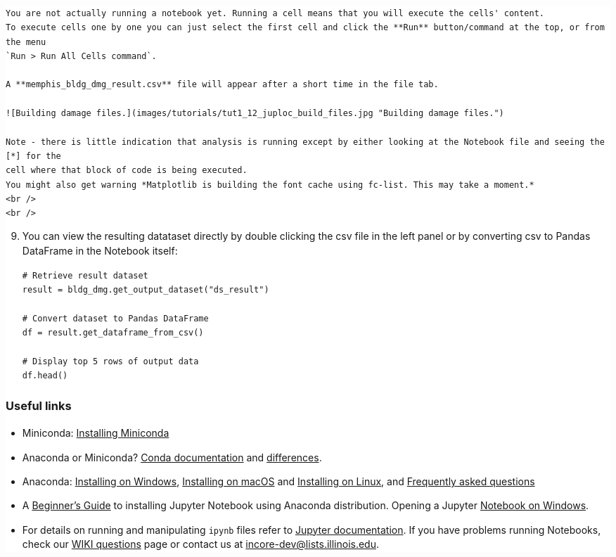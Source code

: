     You are not actually running a notebook yet. Running a cell means that you will execute the cells' content. 
    To execute cells one by one you can just select the first cell and click the **Run** button/command at the top, or from the menu 
    `Run > Run All Cells command`.

    A **memphis_bldg_dmg_result.csv** file will appear after a short time in the file tab.	

	![Building damage files.](images/tutorials/tut1_12_juploc_build_files.jpg "Building damage files.")

    Note - there is little indication that analysis is running except by either looking at the Notebook file and seeing the [*] for the  
    cell where that block of code is being executed.
    You might also get warning *Matplotlib is building the font cache using fc-list. This may take a moment.*
    <br />
    <br />
9. You can view the resulting datataset directly by double clicking the csv file in the left panel 
    or by converting csv to Pandas DataFrame in the Notebook itself:
    ```
    # Retrieve result dataset
    result = bldg_dmg.get_output_dataset("ds_result")

    # Convert dataset to Pandas DataFrame
    df = result.get_dataframe_from_csv()

    # Display top 5 rows of output data
    df.head()
    ```
	
### Useful links

* Miniconda: [Installing Miniconda](https://docs.conda.io/en/latest/miniconda.html)

* Anaconda or Miniconda? [Conda documentation](https://docs.conda.io/projects/conda/en/latest/user-guide/install/download.html#anaconda-or-miniconda) and [differences](https://stackoverflow.com/questions/45421163/anaconda-vs-miniconda).

* Anaconda: [Installing on Windows](https://docs.anaconda.com/anaconda/install/windows/), [Installing on macOS](https://docs.anaconda.com/anaconda/install/mac-os/) and 
[Installing on Linux](https://docs.anaconda.com/anaconda/install/linux/), and [Frequently asked questions](https://docs.anaconda.com/anaconda/user-guide/faq/#distribution-faq-windows-folder)

* A [Beginner’s Guide](https://medium.com/@neuralnets/beginners-quick-guide-for-handling-issues-launching-jupyter-notebook-for-python-using-anaconda-8be3d57a209b) to installing Jupyter Notebook using Anaconda distribution. 
Opening a Jupyter [Notebook on Windows](https://problemsolvingwithpython.com/02-Jupyter-Notebooks/02.04-Opening-a-Jupyter-Notebook/).

* For details on running and manipulating `ipynb` files refer to [Jupyter documentation](https://jupyter.readthedocs.io/en/latest/running.html#running). 
If you have problems running Notebooks, check our [WIKI questions](https://opensource.ncsa.illinois.edu/confluence/display/INCORE1/questions/all) page or contact us at [incore-dev@lists.illinois.edu](mailto:incore-dev@lists.illinois.edu).
